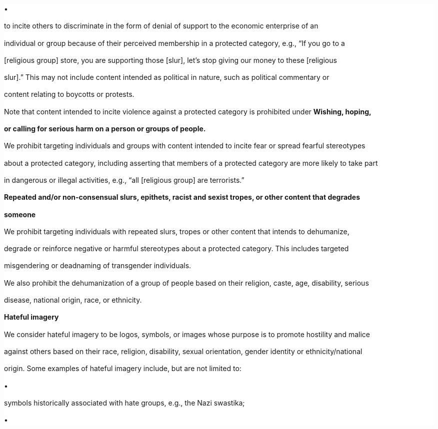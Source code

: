 • 

to incite others to discriminate in the form of denial of support to the economic enterprise of an 

individual or group because of their perceived membership in a protected category, e.g., “If you go to a 

[religious group] store, you are supporting those [slur], let’s stop giving our money to these [religious 

slur].” This may not include content intended as political in nature, such as political commentary or 

content relating to boycotts or protests. 

Note that content intended to incite violence against a protected category is prohibited under **Wishing, hoping,** 

**or calling for serious harm on a person or groups of people.** 

We prohibit targeting individuals and groups with content intended to incite fear or spread fearful stereotypes 

about a protected category, including asserting that members of a protected category are more likely to take part 

in dangerous or illegal activities, e.g., “all [religious group] are terrorists.” 

**Repeated and/or non-consensual slurs, epithets, racist and sexist tropes, or other content that degrades** 

**someone** 

We prohibit targeting individuals with repeated slurs, tropes or other content that intends to dehumanize, 

degrade or reinforce negative or harmful stereotypes about a protected category. This includes targeted 

misgendering or deadnaming of transgender individuals. 

We also prohibit the dehumanization of a group of people based on their religion, caste, age, disability, serious 

disease, national origin, race, or ethnicity. 

**Hateful imagery** 

We consider hateful imagery to be logos, symbols, or images whose purpose is to promote hostility and malice 

against others based on their race, religion, disability, sexual orientation, gender identity or ethnicity/national 

origin. Some examples of hateful imagery include, but are not limited to: 

• 

symbols historically associated with hate groups, e.g., the Nazi swastika; 

• 
